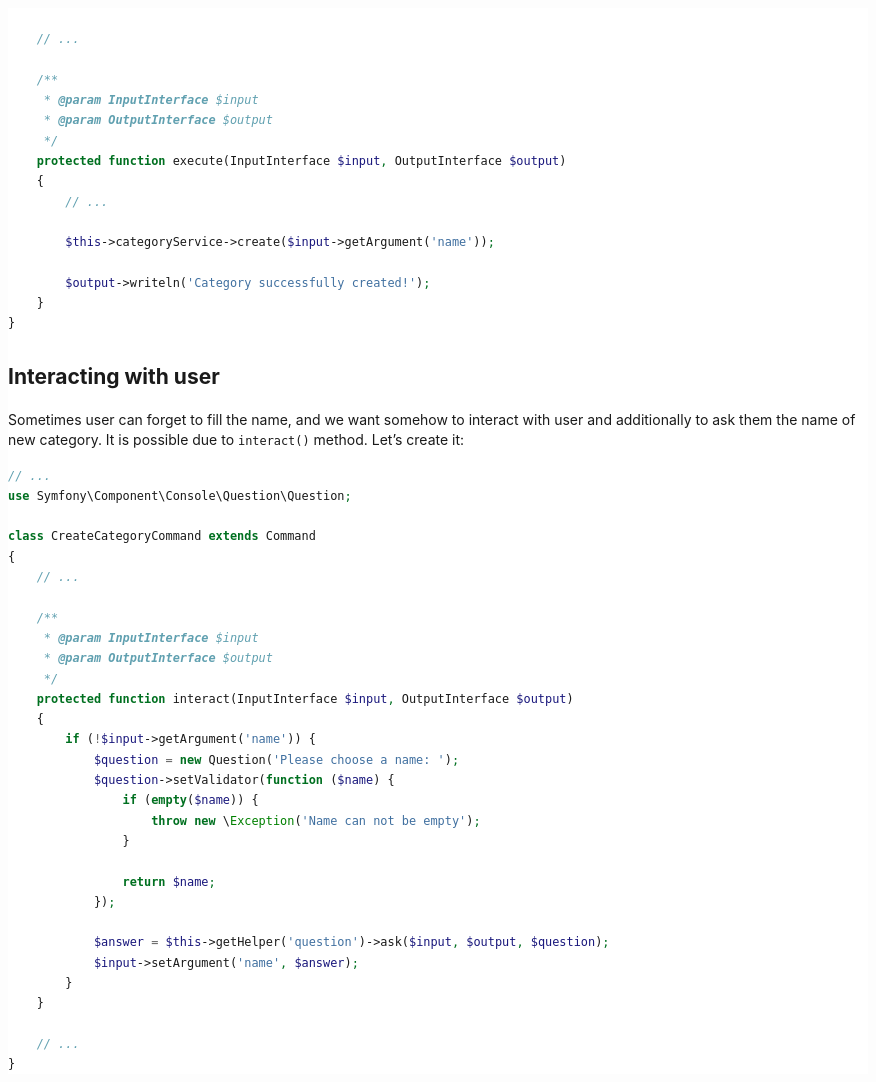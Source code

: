 ```php

    // ...

    /**
     * @param InputInterface $input
     * @param OutputInterface $output
     */
    protected function execute(InputInterface $input, OutputInterface $output)
    {
        // ...

        $this->categoryService->create($input->getArgument('name'));
        
        $output->writeln('Category successfully created!');
    }
}
```

## Interacting with user

Sometimes user can forget to fill the name, and we want somehow to interact with user and additionally to ask them the name of new category.
It is possible due to `interact()` method. Let’s create it:

```php
// ...
use Symfony\Component\Console\Question\Question;

class CreateCategoryCommand extends Command
{
    // ...

    /**
     * @param InputInterface $input
     * @param OutputInterface $output
     */
    protected function interact(InputInterface $input, OutputInterface $output)
    {
        if (!$input->getArgument('name')) {
            $question = new Question('Please choose a name: ');
            $question->setValidator(function ($name) {
                if (empty($name)) {
                    throw new \Exception('Name can not be empty');
                }
                
                return $name;
            });

            $answer = $this->getHelper('question')->ask($input, $output, $question);
            $input->setArgument('name', $answer);
        }
    }
    
    // ...
}
```
